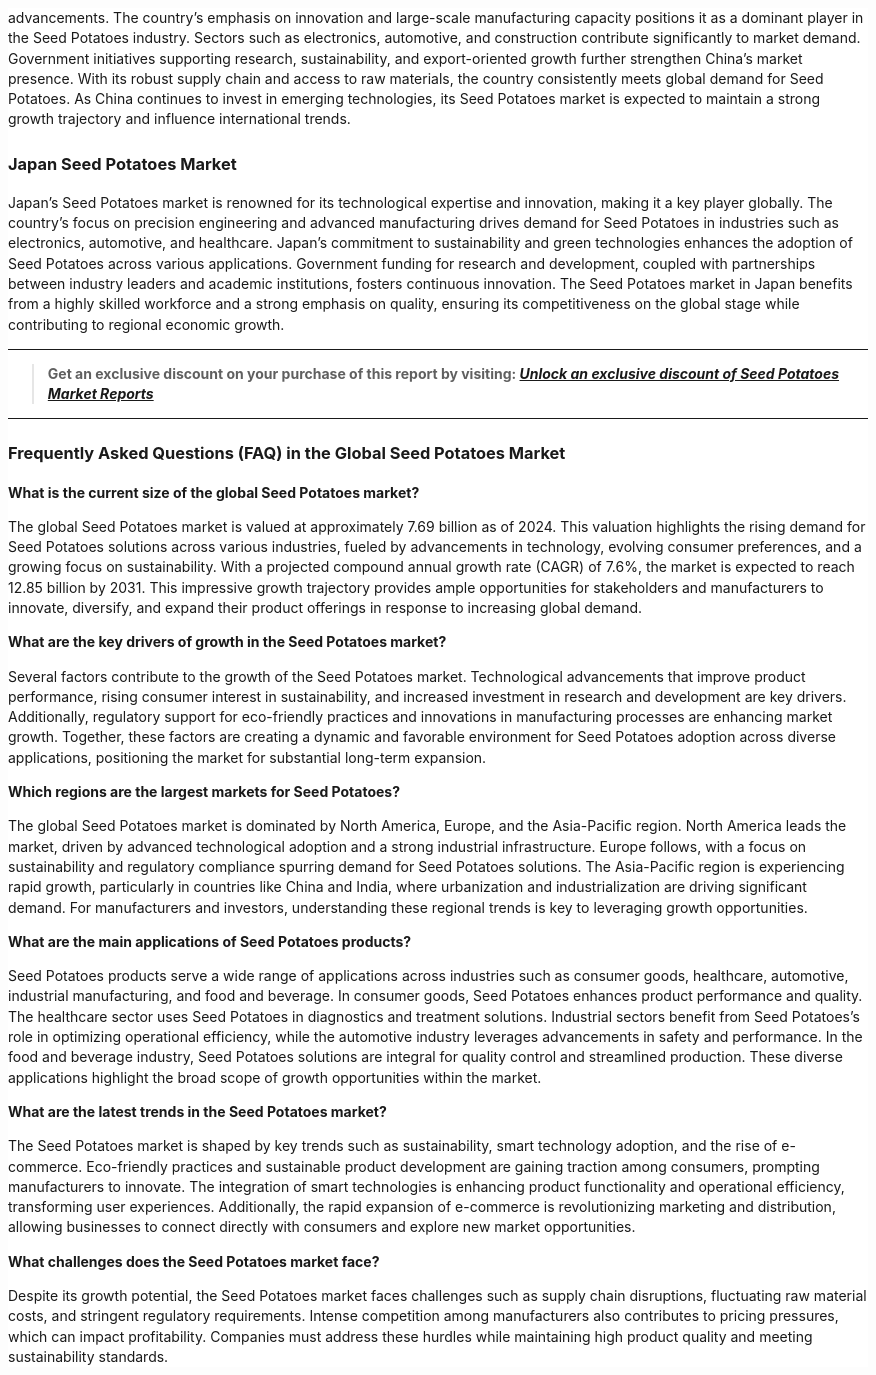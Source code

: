 advancements. The country&rsquo;s emphasis on innovation and large-scale manufacturing capacity positions it as a dominant player in the Seed Potatoes industry. Sectors such as electronics, automotive, and construction contribute significantly to market demand. Government initiatives supporting research, sustainability, and export-oriented growth further strengthen China&rsquo;s market presence. With its robust supply chain and access to raw materials, the country consistently meets global demand for Seed Potatoes. As China continues to invest in emerging technologies, its Seed Potatoes market is expected to maintain a strong growth trajectory and influence international trends.</p><h3>Japan Seed Potatoes Market</h3><p>Japan&rsquo;s Seed Potatoes market is renowned for its technological expertise and innovation, making it a key player globally. The country&rsquo;s focus on precision engineering and advanced manufacturing drives demand for Seed Potatoes in industries such as electronics, automotive, and healthcare. Japan&rsquo;s commitment to sustainability and green technologies enhances the adoption of Seed Potatoes across various applications. Government funding for research and development, coupled with partnerships between industry leaders and academic institutions, fosters continuous innovation. The Seed Potatoes market in Japan benefits from a highly skilled workforce and a strong emphasis on quality, ensuring its competitiveness on the global stage while contributing to regional economic growth.</p><hr /><blockquote><p><strong>Get an exclusive discount on your purchase of this report by visiting: <em><a href="://marketresearchpulse.com/ask-for-discount/3382?utm_source=Github&amp;utm_medium=0116">Unlock an exclusive discount of Seed Potatoes Market Reports</a></em>&nbsp;</strong></p></blockquote><hr /><h3>Frequently Asked Questions (FAQ) in the Global Seed Potatoes Market</h3><p><strong>What is the current size of the global Seed Potatoes market?</strong></p><p>The global Seed Potatoes market is valued at approximately 7.69 billion as of 2024. This valuation highlights the rising demand for Seed Potatoes solutions across various industries, fueled by advancements in technology, evolving consumer preferences, and a growing focus on sustainability. With a projected compound annual growth rate (CAGR) of 7.6%, the market is expected to reach 12.85 billion by 2031. This impressive growth trajectory provides ample opportunities for stakeholders and manufacturers to innovate, diversify, and expand their product offerings in response to increasing global demand.</p><p><strong>What are the key drivers of growth in the Seed Potatoes market?</strong></p><p>Several factors contribute to the growth of the Seed Potatoes market. Technological advancements that improve product performance, rising consumer interest in sustainability, and increased investment in research and development are key drivers. Additionally, regulatory support for eco-friendly practices and innovations in manufacturing processes are enhancing market growth. Together, these factors are creating a dynamic and favorable environment for Seed Potatoes adoption across diverse applications, positioning the market for substantial long-term expansion.</p><p><strong>Which regions are the largest markets for Seed Potatoes?</strong></p><p>The global Seed Potatoes market is dominated by North America, Europe, and the Asia-Pacific region. North America leads the market, driven by advanced technological adoption and a strong industrial infrastructure. Europe follows, with a focus on sustainability and regulatory compliance spurring demand for Seed Potatoes solutions. The Asia-Pacific region is experiencing rapid growth, particularly in countries like China and India, where urbanization and industrialization are driving significant demand. For manufacturers and investors, understanding these regional trends is key to leveraging growth opportunities.</p><p><strong>What are the main applications of Seed Potatoes products?</strong></p><p>Seed Potatoes products serve a wide range of applications across industries such as consumer goods, healthcare, automotive, industrial manufacturing, and food and beverage. In consumer goods, Seed Potatoes enhances product performance and quality. The healthcare sector uses Seed Potatoes in diagnostics and treatment solutions. Industrial sectors benefit from Seed Potatoes&rsquo;s role in optimizing operational efficiency, while the automotive industry leverages advancements in safety and performance. In the food and beverage industry, Seed Potatoes solutions are integral for quality control and streamlined production. These diverse applications highlight the broad scope of growth opportunities within the market.</p><p><strong>What are the latest trends in the Seed Potatoes market?</strong></p><p>The Seed Potatoes market is shaped by key trends such as sustainability, smart technology adoption, and the rise of e-commerce. Eco-friendly practices and sustainable product development are gaining traction among consumers, prompting manufacturers to innovate. The integration of smart technologies is enhancing product functionality and operational efficiency, transforming user experiences. Additionally, the rapid expansion of e-commerce is revolutionizing marketing and distribution, allowing businesses to connect directly with consumers and explore new market opportunities.</p><p><strong>What challenges does the Seed Potatoes market face?</strong></p><p>Despite its growth potential, the Seed Potatoes market faces challenges such as supply chain disruptions, fluctuating raw material costs, and stringent regulatory requirements. Intense competition among manufacturers also contributes to pricing pressures, which can impact profitability. Companies must address these hurdles while maintaining high product quality and meeting sustainability standards.